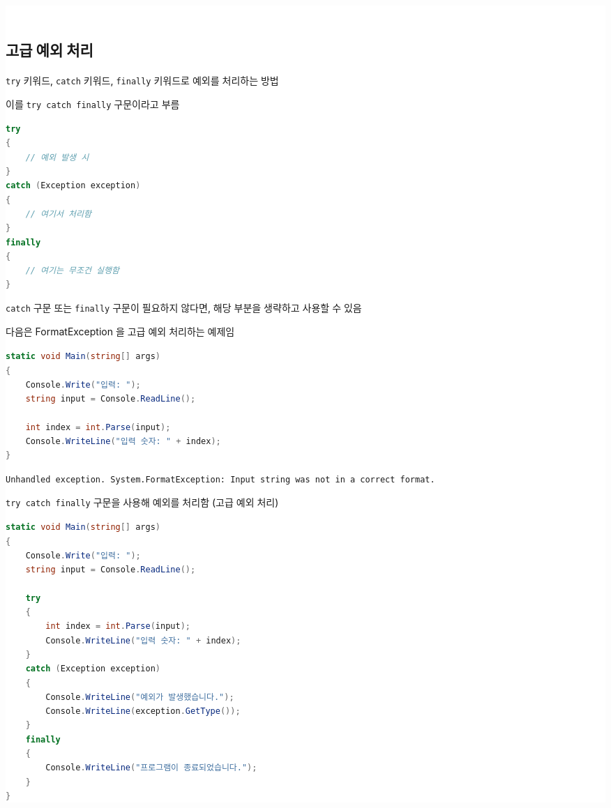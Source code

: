 <br>

## 고급 예외 처리

`try` 키워드, `catch` 키워드, `finally` 키워드로 예외를 처리하는 방법

이를 `try catch finally` 구문이라고 부름

```cs
try
{
    // 예외 발생 시
}
catch (Exception exception)
{
    // 여기서 처리함
}
finally
{
    // 여기는 무조건 실행함
}
```

`catch` 구문 또는 `finally` 구문이 필요하지 않다면, 해당 부분을 생략하고 사용할 수 있음

다음은 FormatException 을 고급 예외 처리하는 예제임

```cs
static void Main(string[] args)
{
    Console.Write("입력: ");
    string input = Console.ReadLine();

    int index = int.Parse(input);
    Console.WriteLine("입력 숫자: " + index);
}
```

```
Unhandled exception. System.FormatException: Input string was not in a correct format.
```

`try catch finally` 구문을 사용해 예외를 처리함 (고급 예외 처리)

```cs
static void Main(string[] args)
{
    Console.Write("입력: ");
    string input = Console.ReadLine();

    try
    {
        int index = int.Parse(input);
        Console.WriteLine("입력 숫자: " + index);
    }
    catch (Exception exception)
    {
        Console.WriteLine("예외가 발생했습니다.");
        Console.WriteLine(exception.GetType());
    }
    finally
    {
        Console.WriteLine("프로그램이 종료되었습니다.");
    }
}
```

